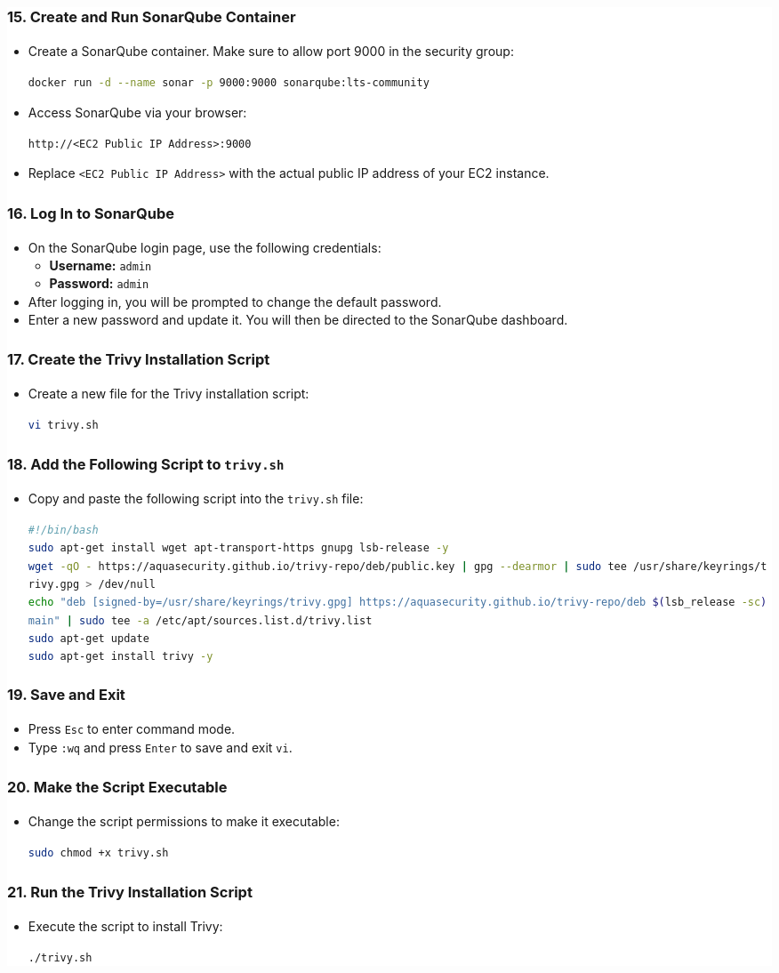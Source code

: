 ### 15. Create and Run SonarQube Container
   - Create a SonarQube container. Make sure to allow port 9000 in the security group:
     ```bash
     docker run -d --name sonar -p 9000:9000 sonarqube:lts-community
     ```
   - Access SonarQube via your browser:
     ```
     http://<EC2 Public IP Address>:9000
     ```
   - Replace `<EC2 Public IP Address>` with the actual public IP address of your EC2 instance.

### 16. Log In to SonarQube
   - On the SonarQube login page, use the following credentials:
     - **Username:** `admin`
     - **Password:** `admin`
   - After logging in, you will be prompted to change the default password.
   - Enter a new password and update it. You will then be directed to the SonarQube dashboard.

### 17. Create the Trivy Installation Script
   - Create a new file for the Trivy installation script:
     ```bash
     vi trivy.sh
     ```

### 18. Add the Following Script to `trivy.sh`
   - Copy and paste the following script into the `trivy.sh` file:

     ```bash
     #!/bin/bash
     sudo apt-get install wget apt-transport-https gnupg lsb-release -y
     wget -qO - https://aquasecurity.github.io/trivy-repo/deb/public.key | gpg --dearmor | sudo tee /usr/share/keyrings/trivy.gpg > /dev/null
     echo "deb [signed-by=/usr/share/keyrings/trivy.gpg] https://aquasecurity.github.io/trivy-repo/deb $(lsb_release -sc) main" | sudo tee -a /etc/apt/sources.list.d/trivy.list
     sudo apt-get update
     sudo apt-get install trivy -y
     ```

### 19. Save and Exit
   - Press `Esc` to enter command mode.
   - Type `:wq` and press `Enter` to save and exit `vi`.

### 20. Make the Script Executable
   - Change the script permissions to make it executable:
     ```bash
     sudo chmod +x trivy.sh
     ```

### 21. Run the Trivy Installation Script
   - Execute the script to install Trivy:
     ```bash
     ./trivy.sh
     ```
